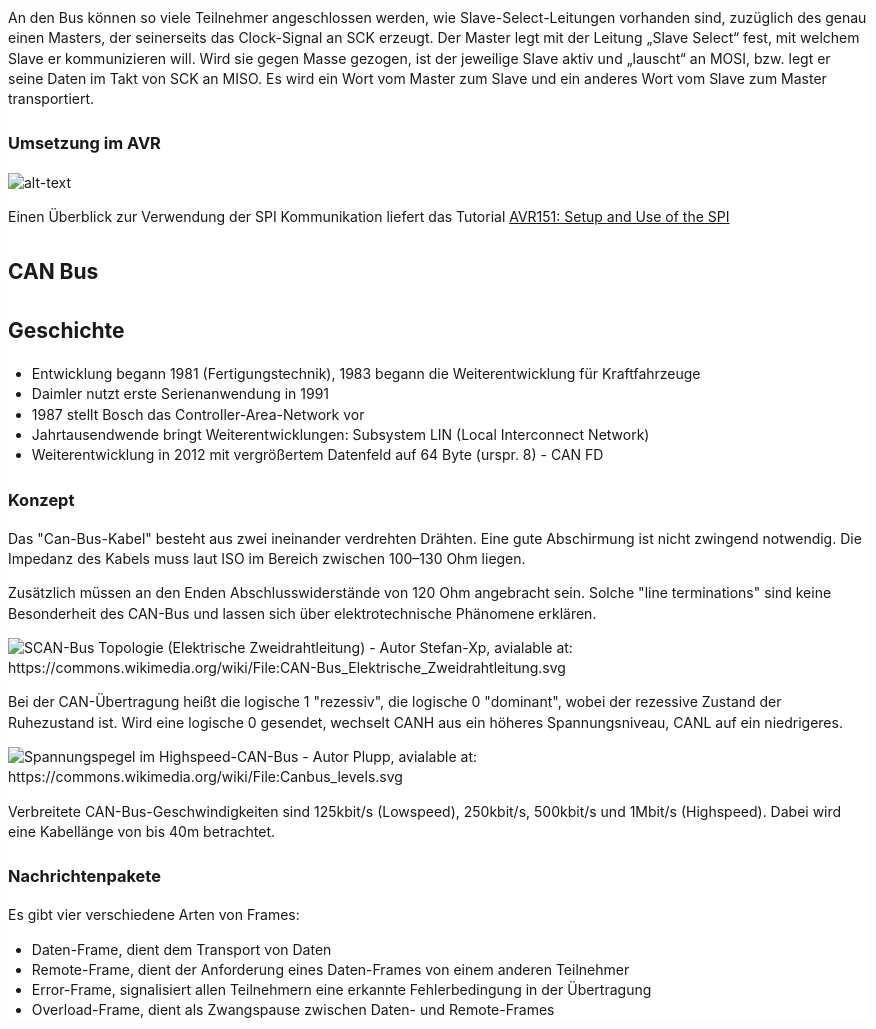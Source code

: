 An den Bus können so viele Teilnehmer angeschlossen werden, wie Slave-Select-Leitungen vorhanden sind, zuzüglich des genau einen Masters, der seinerseits das Clock-Signal an SCK erzeugt. Der Master legt mit der Leitung „Slave Select“ fest, mit welchem Slave er kommunizieren will. Wird sie gegen Masse gezogen, ist der jeweilige Slave aktiv und „lauscht“ an MOSI, bzw. legt er seine Daten im Takt von SCK an MISO. Es wird ein Wort vom Master zum Slave und ein anderes Wort vom Slave zum Master transportiert.

[^AtMega328]: Firma Microchip, Handbuch AtMega328, http://ww1.microchip.com/downloads/en/DeviceDoc/ATmega48A-PA-88A-PA-168A-PA-328-P-DS-DS40002061A.pdf

[^WikipdeiaSPI]: Wikipedia, Autor en:User:Cburnett, [Link](https://de.wikipedia.org/wiki/Serial_Peripheral_Interface)

### Umsetzung im AVR

![alt-text](../images/06_Kommunikation/SPI_module_avr.png "SPI Modul im AVR [^AtMega328] Seite 169")

[^AtMega328]: Firma Microchip, Handbuch AtMega328, http://ww1.microchip.com/downloads/en/DeviceDoc/ATmega48A-PA-88A-PA-168A-PA-328-P-DS-DS40002061A.pdf

Einen Überblick zur Verwendung der SPI Kommunikation liefert das Tutorial [AVR151: Setup and Use of the SPI](https://ww1.microchip.com/downloads/en/AppNotes/Atmel-2585-Setup-and-Use-of-the-SPI_ApplicationNote_AVR151.pdf)

## CAN Bus

Geschichte
---------------------

* Entwicklung begann 1981 (Fertigungstechnik), 1983 begann die Weiterentwicklung für Kraftfahrzeuge
* Daimler nutzt erste Serienanwendung in 1991
* 1987 stellt Bosch das Controller-Area-Network vor
* Jahrtausendwende bringt Weiterentwicklungen: Subsystem LIN (Local Interconnect Network)
* Weiterentwicklung in 2012 mit vergrößertem Datenfeld auf 64 Byte (urspr. 8) - CAN FD

### Konzept 

Das "Can-Bus-Kabel" besteht aus zwei ineinander verdrehten Drähten. Eine gute Abschirmung ist nicht zwingend notwendig. Die Impedanz des Kabels muss laut ISO im Bereich zwischen 100–130 Ohm liegen.

Zusätzlich müssen an den Enden Abschlusswiderstände von 120 Ohm angebracht sein. Solche "line terminations" sind keine Besonderheit des CAN-Bus und lassen sich über elektrotechnische Phänomene erklären.

![](https://upload.wikimedia.org/wikipedia/commons/9/9e/CAN-Bus_Elektrische_Zweidrahtleitung.svg "SCAN-Bus Topologie (Elektrische Zweidrahtleitung) - Autor Stefan-Xp, avialable at: https://commons.wikimedia.org/wiki/File:CAN-Bus_Elektrische_Zweidrahtleitung.svg")

Bei der CAN-Übertragung heißt die logische 1 "rezessiv", die logische 0 "dominant", wobei der rezessive Zustand der Ruhezustand ist. Wird eine logische 0 gesendet, wechselt CANH aus ein höheres Spannungsniveau, CANL auf ein niedrigeres. 

![](https://upload.wikimedia.org/wikipedia/commons/4/4d/Canbus_levels.svg "Spannungspegel im Highspeed-CAN-Bus - Autor Plupp, avialable at: https://commons.wikimedia.org/wiki/File:Canbus_levels.svg")

Verbreitete CAN-Bus-Geschwindigkeiten sind 125kbit/s (Lowspeed), 250kbit/s, 500kbit/s und 1Mbit/s (Highspeed). Dabei wird eine Kabellänge von bis 40m betrachtet.

### Nachrichtenpakete

Es gibt vier verschiedene Arten von Frames:

+ Daten-Frame, dient dem Transport von Daten
+ Remote-Frame, dient der Anforderung eines Daten-Frames von einem anderen Teilnehmer
+ Error-Frame, signalisiert allen Teilnehmern eine erkannte Fehlerbedingung in der Übertragung
+ Overload-Frame, dient als Zwangspause zwischen Daten- und Remote-Frames


[^TexasInstruments]: Texas Instruments, CMOS BCD-to-Seven-Segement Latch/Decoder/Driver, [Link](https://www.ti.com/lit/ds/symlink/cd4543b.pdf?ts=1612176181441&ref_url=https%253A%252F%252Fwww.google.com%252F)
[^ATmega640]: Firma Microchip, ATmega640/V-1280/V-1281/V-2560/V-2561/V Data Sheet, [Link](https://ww1.microchip.com/downloads/en/DeviceDoc/ATmega640-1280-1281-2560-2561-Datasheet-DS40002211A.pdf)
[^WikiUART]: Wikipedia, Autor Chris828, Der asynchrone serielle Datenstrom, wie ihn ein sog. CMOS-UART erzeugt (logisch 0 und 1). Das untere Diagramm zeigt die dazu invertierten Spannungspegel auf der RS-232-Schnittstelle. [Wikimedia RS232](https://de.wikipedia.org/wiki/Universal_Asynchronous_Receiver_Transmitter#/media/Datei:RS-232_timing.svg)
[^Wiki485]: Wikipedia, Autor Roy Vegard Ovesen, Waveform example of sending char 0xD3 by RS422/485. [Wikimedia RS232](https://commons.wikimedia.org/wiki/File:RS-485_waveform.svg)
[^WikiI2Cnetwork]: Wikipedia, Autor Cburnett,  Sample Inter-Integrated Circuit (I²C) schematic with one master (a microcontroller) and three slave nodes (an analog-to-digital converter (ADC), a digital-to-analog converter (DAC), and a microcontroller) [Wikimedia I2C](https://commons.wikimedia.org/wiki/File:I2C.svg)
[^PCF8574]: Datenblatt Texas Instruments, [TI_PCF8574](https://www.ti.com/lit/ds/symlink/pcf8574.pdf?ts=1621388532534&ref_url=https%253A%252F%252Fwww.google.com%252F)
[^WikiI2Csignal]: Wikipedia, Autor Marcin Floryan,  Sample Inter-Integrated Circuit (I²C) schematic with one master (a microcontroller) and three slave nodes (an analog-to-digital converter (ADC), a digital-to-analog converter (DAC), and a microcontroller) [Wikimedia I2C](https://commons.wikimedia.org/wiki/File:I2C.svg)